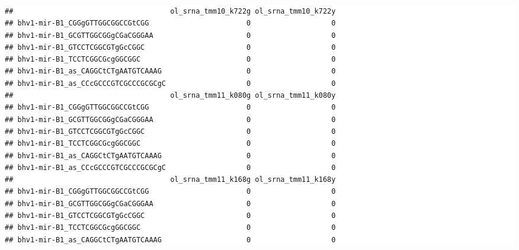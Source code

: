     ##                                     ol_srna_tmm10_k722g ol_srna_tmm10_k722y
    ## bhv1-mir-B1_CGGgGTTGGCGGCCGtCGG                       0                   0
    ## bhv1-mir-B1_GCGTTGGCGGgCGaCGGGAA                      0                   0
    ## bhv1-mir-B1_GTCCTCGGCGTgGcCGGC                        0                   0
    ## bhv1-mir-B1_TCCTCGGCGcgGGCGGC                         0                   0
    ## bhv1-mir-B1_as_CAGGCtCTgAATGTCAAAG                    0                   0
    ## bhv1-mir-B1_as_CCcGCCCGTCGCCCGCGCgC                   0                   0
    ##                                     ol_srna_tmm11_k080g ol_srna_tmm11_k080y
    ## bhv1-mir-B1_CGGgGTTGGCGGCCGtCGG                       0                   0
    ## bhv1-mir-B1_GCGTTGGCGGgCGaCGGGAA                      0                   0
    ## bhv1-mir-B1_GTCCTCGGCGTgGcCGGC                        0                   0
    ## bhv1-mir-B1_TCCTCGGCGcgGGCGGC                         0                   0
    ## bhv1-mir-B1_as_CAGGCtCTgAATGTCAAAG                    0                   0
    ## bhv1-mir-B1_as_CCcGCCCGTCGCCCGCGCgC                   0                   0
    ##                                     ol_srna_tmm11_k168g ol_srna_tmm11_k168y
    ## bhv1-mir-B1_CGGgGTTGGCGGCCGtCGG                       0                   0
    ## bhv1-mir-B1_GCGTTGGCGGgCGaCGGGAA                      0                   0
    ## bhv1-mir-B1_GTCCTCGGCGTgGcCGGC                        0                   0
    ## bhv1-mir-B1_TCCTCGGCGcgGGCGGC                         0                   0
    ## bhv1-mir-B1_as_CAGGCtCTgAATGTCAAAG                    0                   0